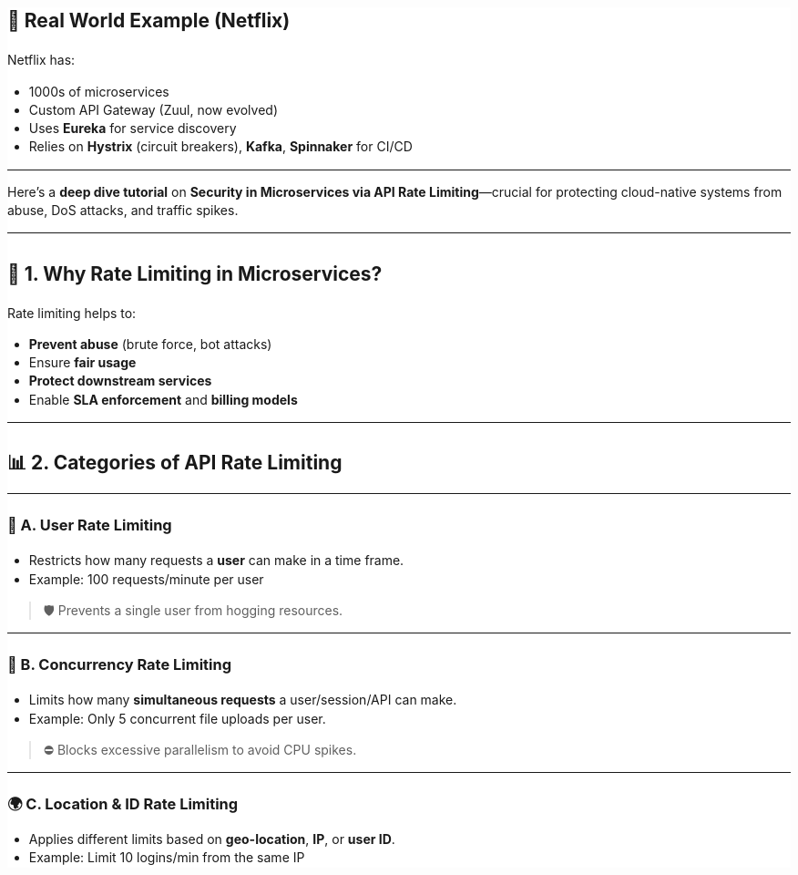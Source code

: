 
## 🔁 Real World Example (Netflix)

Netflix has:

* 1000s of microservices
* Custom API Gateway (Zuul, now evolved)
* Uses **Eureka** for service discovery
* Relies on **Hystrix** (circuit breakers), **Kafka**, **Spinnaker** for CI/CD

---

Here’s a **deep dive tutorial** on **Security in Microservices via API Rate Limiting**—crucial for protecting cloud-native systems from abuse, DoS attacks, and traffic spikes.

---

## 🔐 **1. Why Rate Limiting in Microservices?**

Rate limiting helps to:

* **Prevent abuse** (brute force, bot attacks)
* Ensure **fair usage**
* **Protect downstream services**
* Enable **SLA enforcement** and **billing models**

---

## 📊 **2. Categories of API Rate Limiting**

---

### 🧍 A. **User Rate Limiting**

* Restricts how many requests a **user** can make in a time frame.
* Example: 100 requests/minute per user

> 🛡 Prevents a single user from hogging resources.

---

### 🧵 B. **Concurrency Rate Limiting**

* Limits how many **simultaneous requests** a user/session/API can make.
* Example: Only 5 concurrent file uploads per user.

> ⛔ Blocks excessive parallelism to avoid CPU spikes.

---

### 🌍 C. **Location & ID Rate Limiting**

* Applies different limits based on **geo-location**, **IP**, or **user ID**.
* Example: Limit 10 logins/min from the same IP
